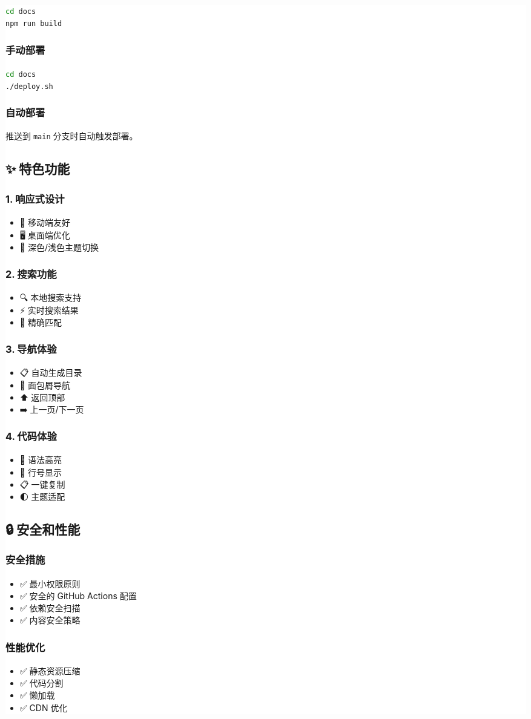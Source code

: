 ```bash
cd docs
npm run build
```

### 手动部署

```bash
cd docs
./deploy.sh
```

### 自动部署

推送到 `main` 分支时自动触发部署。

## ✨ 特色功能

### 1. 响应式设计
- 📱 移动端友好
- 🖥️ 桌面端优化
- 🎨 深色/浅色主题切换

### 2. 搜索功能
- 🔍 本地搜索支持
- ⚡ 实时搜索结果
- 🎯 精确匹配

### 3. 导航体验
- 📋 自动生成目录
- 🔗 面包屑导航
- ⬆️ 返回顶部
- ➡️ 上一页/下一页

### 4. 代码体验
- 🎨 语法高亮
- 📝 行号显示
- 📋 一键复制
- 🌓 主题适配

## 🔒 安全和性能

### 安全措施
- ✅ 最小权限原则
- ✅ 安全的 GitHub Actions 配置
- ✅ 依赖安全扫描
- ✅ 内容安全策略

### 性能优化
- ✅ 静态资源压缩
- ✅ 代码分割
- ✅ 懒加载
- ✅ CDN 优化
